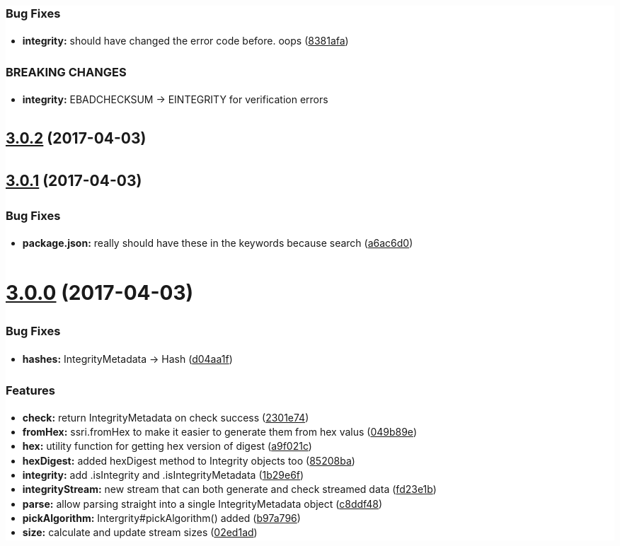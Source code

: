 ### Bug Fixes

* **integrity:** should have changed the error code before. oops ([8381afa](https://github.com/npm/ssri/commit/8381afa))

### BREAKING CHANGES

* **integrity:** EBADCHECKSUM -> EINTEGRITY for verification errors

<a name="3.0.2"></a>

## [3.0.2](https://github.com/npm/ssri/compare/v3.0.1...v3.0.2) (2017-04-03)

<a name="3.0.1"></a>

## [3.0.1](https://github.com/npm/ssri/compare/v3.0.0...v3.0.1) (2017-04-03)

### Bug Fixes

* **package.json:** really should have these in the keywords because
  search ([a6ac6d0](https://github.com/npm/ssri/commit/a6ac6d0))

<a name="3.0.0"></a>

# [3.0.0](https://github.com/npm/ssri/compare/v2.0.0...v3.0.0) (2017-04-03)

### Bug Fixes

* **hashes:** IntegrityMetadata -> Hash ([d04aa1f](https://github.com/npm/ssri/commit/d04aa1f))

### Features

* **check:** return IntegrityMetadata on check success ([2301e74](https://github.com/npm/ssri/commit/2301e74))
* **fromHex:** ssri.fromHex to make it easier to generate them from hex
  valus ([049b89e](https://github.com/npm/ssri/commit/049b89e))
* **hex:** utility function for getting hex version of digest ([a9f021c](https://github.com/npm/ssri/commit/a9f021c))
* **hexDigest:** added hexDigest method to Integrity objects too ([85208ba](https://github.com/npm/ssri/commit/85208ba))
* **integrity:** add .isIntegrity and .isIntegrityMetadata ([1b29e6f](https://github.com/npm/ssri/commit/1b29e6f))
* **integrityStream:** new stream that can both generate and check streamed
  data ([fd23e1b](https://github.com/npm/ssri/commit/fd23e1b))
* **parse:** allow parsing straight into a single IntegrityMetadata
  object ([c8ddf48](https://github.com/npm/ssri/commit/c8ddf48))
* **pickAlgorithm:** Intergrity#pickAlgorithm() added ([b97a796](https://github.com/npm/ssri/commit/b97a796))
* **size:** calculate and update stream sizes ([02ed1ad](https://github.com/npm/ssri/commit/02ed1ad))
